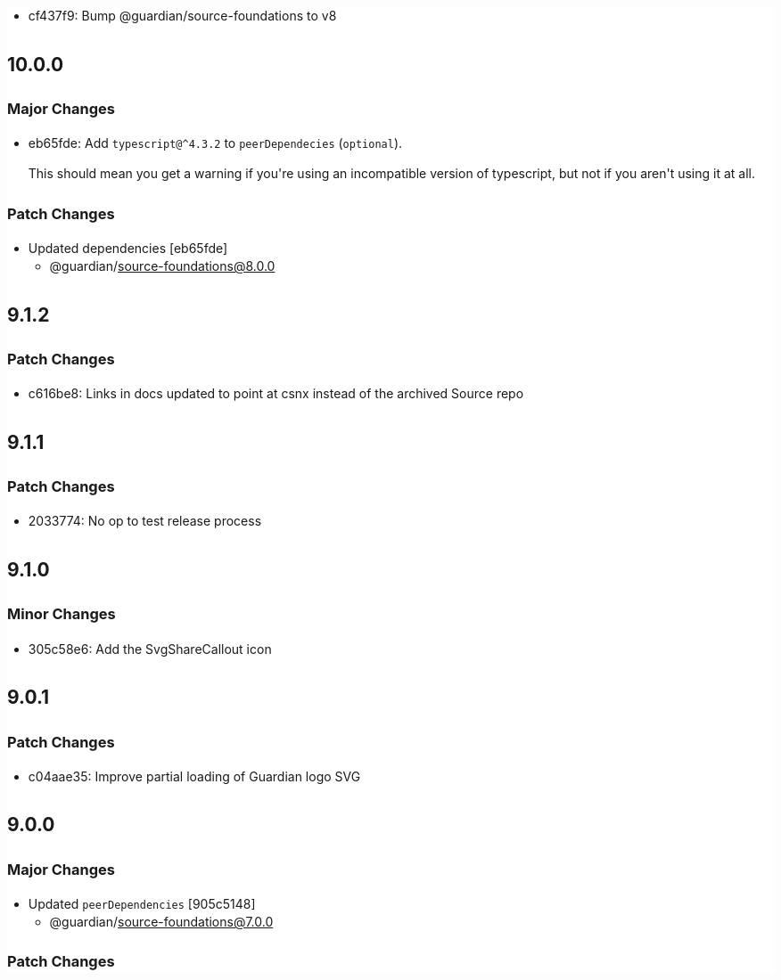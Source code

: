 - cf437f9: Bump @guardian/source-foundations to v8

## 10.0.0

### Major Changes

- eb65fde: Add `typescript@^4.3.2` to `peerDependecies` (`optional`).

  This should mean you get a warning if you're using an incompatible version of typescript, but not if you aren't using it at all.

### Patch Changes

- Updated dependencies [eb65fde]
  - @guardian/source-foundations@8.0.0

## 9.1.2

### Patch Changes

- c616be8: Links in docs updated to point at csnx instead of the archived Source repo

## 9.1.1

### Patch Changes

- 2033774: No op to test release process

## 9.1.0

### Minor Changes

- 305c58e6: Add the SvgShareCallout icon

## 9.0.1

### Patch Changes

- c04aae35: Improve partial loading of Guardian logo SVG

## 9.0.0

### Major Changes

- Updated `peerDependencies` [905c5148]
  - @guardian/source-foundations@7.0.0

### Patch Changes
